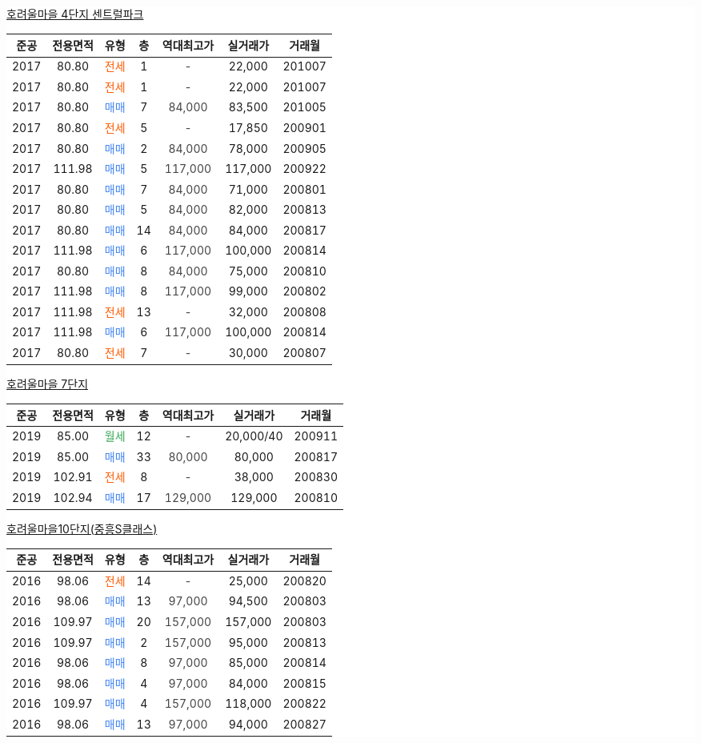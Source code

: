 [호려울마을 4단지 센트럴파크](https://search.naver.com/search.naver?query=%EC%84%B8%EC%A2%85%ED%8A%B9%EB%B3%84%EC%9E%90%EC%B9%98%EC%8B%9C+%EB%B3%B4%EB%9E%8C%EB%8F%99+%ED%98%B8%EB%A0%A4%EC%9A%B8%EB%A7%88%EC%9D%84+4%EB%8B%A8%EC%A7%80+%EC%84%BC%ED%8A%B8%EB%9F%B4%ED%8C%8C%ED%81%AC)

|준공|전용면적|유형|층|역대최고가|실거래가|거래월|
|:---:|:---:|:---:|:---:|:---:|:---:|:---:|
|2017|80.80|<span style="color:#ff5a00">전세</span>|1|<span style="color:#444444">-</span>|22,000|201007|
|2017|80.80|<span style="color:#ff5a00">전세</span>|1|<span style="color:#444444">-</span>|22,000|201007|
|2017|80.80|<span style="color:#4285f3">매매</span>|7|<span style="color:#444444">84,000</span>|83,500|201005|
|2017|80.80|<span style="color:#ff5a00">전세</span>|5|<span style="color:#444444">-</span>|17,850|200901|
|2017|80.80|<span style="color:#4285f3">매매</span>|2|<span style="color:#444444">84,000</span>|78,000|200905|
|2017|111.98|<span style="color:#4285f3">매매</span>|5|<span style="color:#444444">117,000</span>|117,000|200922|
|2017|80.80|<span style="color:#4285f3">매매</span>|7|<span style="color:#444444">84,000</span>|71,000|200801|
|2017|80.80|<span style="color:#4285f3">매매</span>|5|<span style="color:#444444">84,000</span>|82,000|200813|
|2017|80.80|<span style="color:#4285f3">매매</span>|14|<span style="color:#444444">84,000</span>|84,000|200817|
|2017|111.98|<span style="color:#4285f3">매매</span>|6|<span style="color:#444444">117,000</span>|100,000|200814|
|2017|80.80|<span style="color:#4285f3">매매</span>|8|<span style="color:#444444">84,000</span>|75,000|200810|
|2017|111.98|<span style="color:#4285f3">매매</span>|8|<span style="color:#444444">117,000</span>|99,000|200802|
|2017|111.98|<span style="color:#ff5a00">전세</span>|13|<span style="color:#444444">-</span>|32,000|200808|
|2017|111.98|<span style="color:#4285f3">매매</span>|6|<span style="color:#444444">117,000</span>|100,000|200814|
|2017|80.80|<span style="color:#ff5a00">전세</span>|7|<span style="color:#444444">-</span>|30,000|200807|

[호려울마을 7단지](https://search.naver.com/search.naver?query=%EC%84%B8%EC%A2%85%ED%8A%B9%EB%B3%84%EC%9E%90%EC%B9%98%EC%8B%9C+%EB%B3%B4%EB%9E%8C%EB%8F%99+%ED%98%B8%EB%A0%A4%EC%9A%B8%EB%A7%88%EC%9D%84+7%EB%8B%A8%EC%A7%80)

|준공|전용면적|유형|층|역대최고가|실거래가|거래월|
|:---:|:---:|:---:|:---:|:---:|:---:|:---:|
|2019|85.00|<span style="color:#34a853">월세</span>|12|<span style="color:#444444">-</span>|20,000/40|200911|
|2019|85.00|<span style="color:#4285f3">매매</span>|33|<span style="color:#444444">80,000</span>|80,000|200817|
|2019|102.91|<span style="color:#ff5a00">전세</span>|8|<span style="color:#444444">-</span>|38,000|200830|
|2019|102.94|<span style="color:#4285f3">매매</span>|17|<span style="color:#444444">129,000</span>|129,000|200810|

[호려울마을10단지(중흥S클래스)](https://search.naver.com/search.naver?query=%EC%84%B8%EC%A2%85%ED%8A%B9%EB%B3%84%EC%9E%90%EC%B9%98%EC%8B%9C+%EB%B3%B4%EB%9E%8C%EB%8F%99+%ED%98%B8%EB%A0%A4%EC%9A%B8%EB%A7%88%EC%9D%8410%EB%8B%A8%EC%A7%80%28%EC%A4%91%ED%9D%A5S%ED%81%B4%EB%9E%98%EC%8A%A4%29)

|준공|전용면적|유형|층|역대최고가|실거래가|거래월|
|:---:|:---:|:---:|:---:|:---:|:---:|:---:|
|2016|98.06|<span style="color:#ff5a00">전세</span>|14|<span style="color:#444444">-</span>|25,000|200820|
|2016|98.06|<span style="color:#4285f3">매매</span>|13|<span style="color:#444444">97,000</span>|94,500|200803|
|2016|109.97|<span style="color:#4285f3">매매</span>|20|<span style="color:#444444">157,000</span>|157,000|200803|
|2016|109.97|<span style="color:#4285f3">매매</span>|2|<span style="color:#444444">157,000</span>|95,000|200813|
|2016|98.06|<span style="color:#4285f3">매매</span>|8|<span style="color:#444444">97,000</span>|85,000|200814|
|2016|98.06|<span style="color:#4285f3">매매</span>|4|<span style="color:#444444">97,000</span>|84,000|200815|
|2016|109.97|<span style="color:#4285f3">매매</span>|4|<span style="color:#444444">157,000</span>|118,000|200822|
|2016|98.06|<span style="color:#4285f3">매매</span>|13|<span style="color:#444444">97,000</span>|94,000|200827|